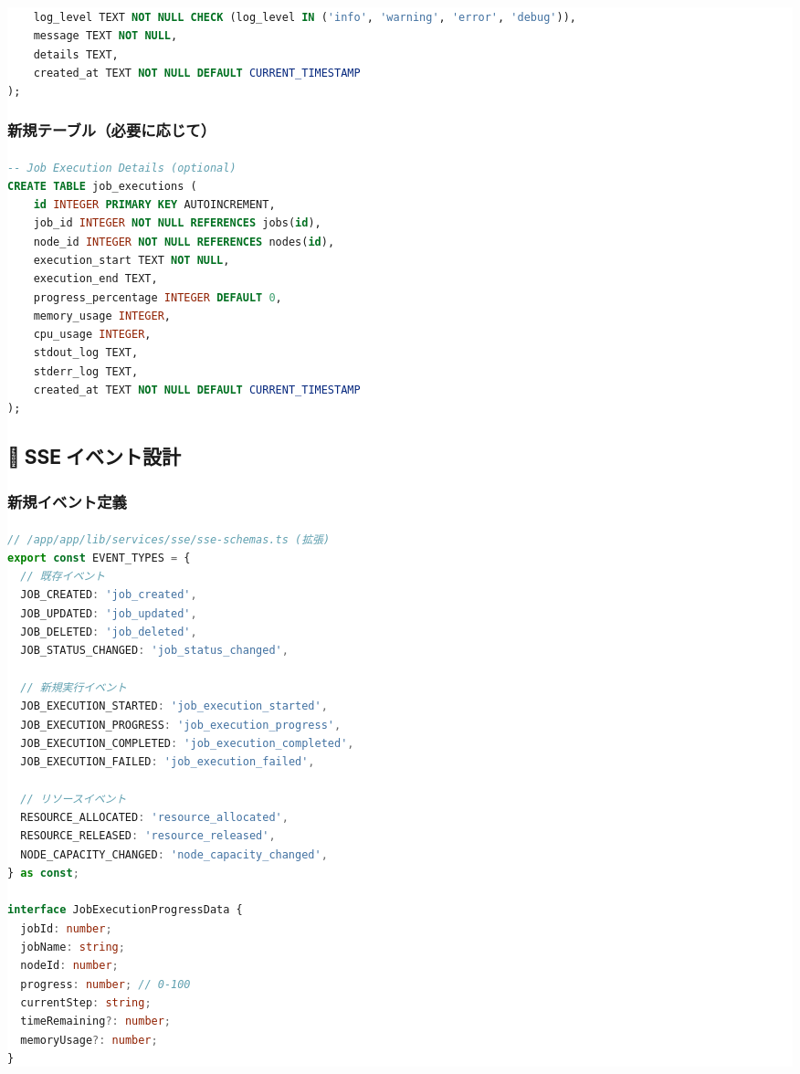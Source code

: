 ```sql
    log_level TEXT NOT NULL CHECK (log_level IN ('info', 'warning', 'error', 'debug')),
    message TEXT NOT NULL,
    details TEXT,
    created_at TEXT NOT NULL DEFAULT CURRENT_TIMESTAMP
);
```

### **新規テーブル（必要に応じて）**

```sql
-- Job Execution Details (optional)
CREATE TABLE job_executions (
    id INTEGER PRIMARY KEY AUTOINCREMENT,
    job_id INTEGER NOT NULL REFERENCES jobs(id),
    node_id INTEGER NOT NULL REFERENCES nodes(id),
    execution_start TEXT NOT NULL,
    execution_end TEXT,
    progress_percentage INTEGER DEFAULT 0,
    memory_usage INTEGER,
    cpu_usage INTEGER,
    stdout_log TEXT,
    stderr_log TEXT,
    created_at TEXT NOT NULL DEFAULT CURRENT_TIMESTAMP
);
```

## 🔌 SSE イベント設計

### **新規イベント定義**

```typescript
// /app/app/lib/services/sse/sse-schemas.ts (拡張)
export const EVENT_TYPES = {
  // 既存イベント
  JOB_CREATED: 'job_created',
  JOB_UPDATED: 'job_updated',
  JOB_DELETED: 'job_deleted',
  JOB_STATUS_CHANGED: 'job_status_changed',
  
  // 新規実行イベント
  JOB_EXECUTION_STARTED: 'job_execution_started',
  JOB_EXECUTION_PROGRESS: 'job_execution_progress',
  JOB_EXECUTION_COMPLETED: 'job_execution_completed',
  JOB_EXECUTION_FAILED: 'job_execution_failed',
  
  // リソースイベント
  RESOURCE_ALLOCATED: 'resource_allocated',
  RESOURCE_RELEASED: 'resource_released',
  NODE_CAPACITY_CHANGED: 'node_capacity_changed',
} as const;

interface JobExecutionProgressData {
  jobId: number;
  jobName: string;
  nodeId: number;
  progress: number; // 0-100
  currentStep: string;
  timeRemaining?: number;
  memoryUsage?: number;
}
```
